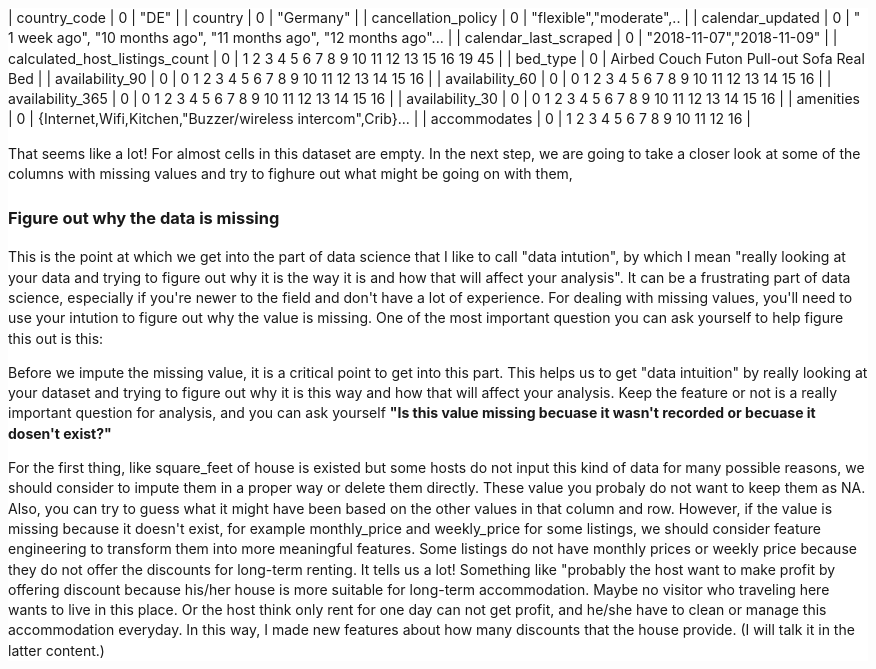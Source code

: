| country_code                     | 0            | "DE"                                                         |
| country                          | 0            | "Germany"                                                    |
| cancellation_policy              | 0            | "flexible","moderate",..                                     |
| calendar_updated                 | 0            | " 1 week ago", "10 months ago", "11 months  ago", "12 months ago"... |
| calendar_last_scraped            | 0            | "2018-11-07","2018-11-09"                                    |
| calculated_host_listings_count   | 0            | 1  2  3    4  5  6    7  8  9   10  11  12   13  15  16   19  45 |
| bed_type                         | 0            | Airbed     Couch     Futon Pull-out Sofa   Real Bed          |
| availability_90                  | 0            | 0  1    2  3  4    5  6  7    8  9  10   11  12  13   14  15  16 |
| availability_60                  | 0            | 0  1    2  3  4    5  6  7    8  9  10   11  12  13   14  15  16 |
| availability_365                 | 0            | 0  1    2  3  4    5  6  7    8  9  10   11  12  13   14  15  16 |
| availability_30                  | 0            | 0  1    2  3  4    5  6  7    8  9  10   11  12  13   14  15  16 |
| amenities                        | 0            | {Internet,Wifi,Kitchen,"Buzzer/wireless intercom",Crib}...   |
| accommodates                     | 0            | 1  2    3  4  5    6  7  8    9  10  11   12  16             |

 That seems like a lot! For almost cells in this dataset are empty. In the next step, we are going to take a closer look at some of the columns with missing values and try to fighure out what might be going on with them,

### Figure out why the data is missing

This is the point at which we get into the part of data science that I like to call "data intution", by which I mean "really looking at your data and trying to figure out why it is the way it is and how that will affect your analysis". It can be a frustrating part of data science, especially if you're newer to the field and don't have a lot of experience. For dealing with missing values, you'll need to use your intution to figure out why the value is missing. One of the most important question you can ask yourself to help figure this out is this:

Before we impute the missing value, it is a critical point to get into this part. This helps us to get "data intuition" by really looking at your dataset and trying to figure out why it is this way and how that will affect your analysis. Keep the feature or not is a really important question for analysis, and you can ask yourself **"Is this value missing becuase it wasn't recorded or becuase it dosen't exist?"** 

For the first thing, like square_feet of house is existed but some hosts do not input this kind of data for many possible reasons, we should consider to impute them in a proper way or delete them directly. These value you probaly do not want to keep them as NA. Also, you can try to guess what it might have been based on the other values in that column and row. However, if the value is missing because it doesn't exist, for example monthly_price and weekly_price for some listings, we should consider feature engineering to transform them into more meaningful features. Some listings do not have monthly prices or weekly price because they do not offer the discounts for long-term renting. It tells us a lot! Something like "probably the host want to make profit by offering discount because his/her house is more suitable for  long-term accommodation. Maybe no visitor who traveling here wants to live in this place. Or the host think only rent for one day can not get profit, and he/she have to clean or manage this accommodation everyday. In this way, I made new features about how many discounts that the house provide. (I will talk it in the latter content.)
